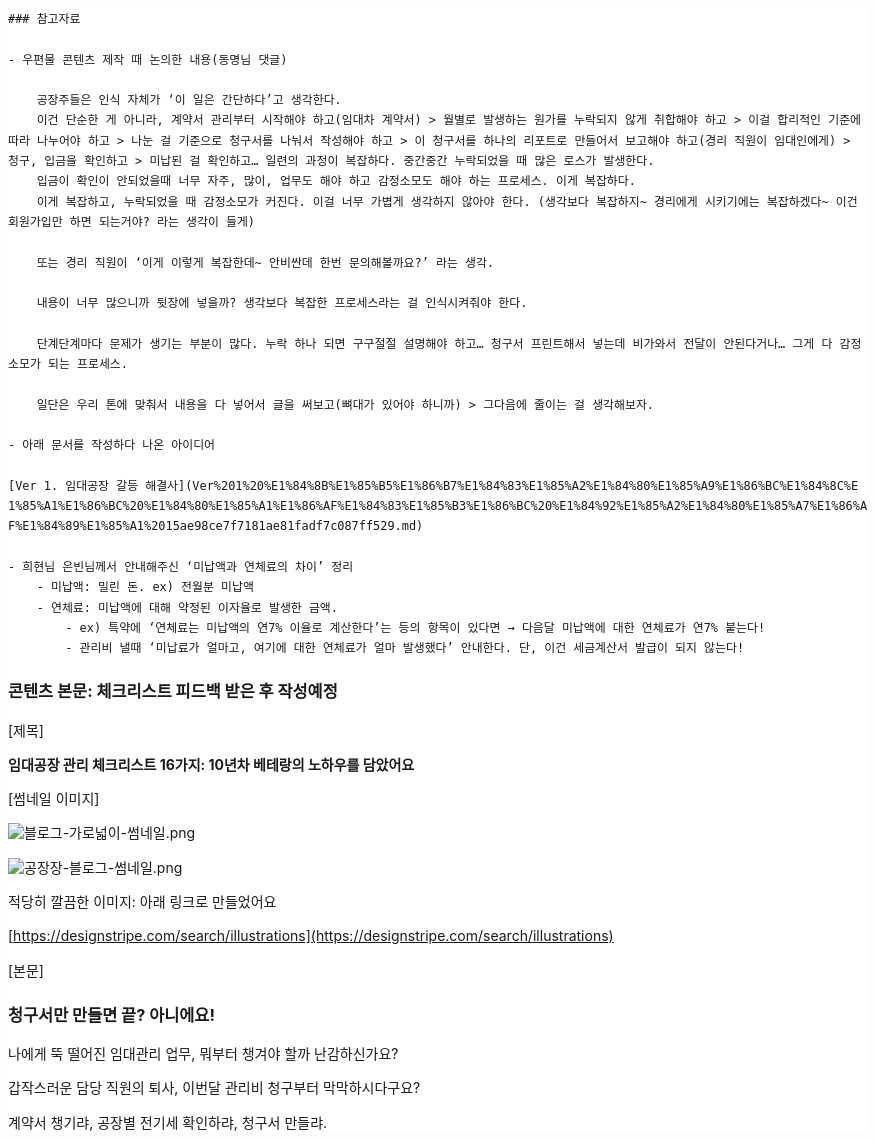     ### 참고자료
    
    - 우편물 콘텐츠 제작 때 논의한 내용(동명님 댓글)
        
        공장주들은 인식 자체가 ‘이 일은 간단하다’고 생각한다. 
        이건 단순한 게 아니라, 계약서 관리부터 시작해야 하고(임대차 계약서) > 월별로 발생하는 원가를 누락되지 않게 취합해야 하고 > 이걸 합리적인 기준에 따라 나누어야 하고 > 나눈 걸 기준으로 청구서를 나눠서 작성해야 하고 > 이 청구서를 하나의 리포트로 만들어서 보고해야 하고(경리 직원이 임대인에게) > 청구, 입금을 확인하고 > 미납된 걸 확인하고… 일련의 과정이 복잡하다. 중간중간 누락되었을 때 많은 로스가 발생한다. 
        입금이 확인이 안되었을때 너무 자주, 많이, 업무도 해야 하고 감정소모도 해야 하는 프로세스. 이게 복잡하다.
        이게 복잡하고, 누락되었을 때 감정소모가 커진다. 이걸 너무 가볍게 생각하지 않아야 한다. (생각보다 복잡하지~ 경리에게 시키기에는 복잡하겠다~ 이건 회원가입만 하면 되는거야? 라는 생각이 들게)
        
        또는 경리 직원이 ‘이게 이렇게 복잡한데~ 안비싼데 한번 문의해볼까요?’ 라는 생각.
        
        내용이 너무 많으니까 뒷장에 넣을까? 생각보다 복잡한 프로세스라는 걸 인식시켜줘야 한다. 
        
        단계단계마다 문제가 생기는 부분이 많다. 누락 하나 되면 구구절절 설명해야 하고… 청구서 프린트해서 넣는데 비가와서 전달이 안된다거나… 그게 다 감정소모가 되는 프로세스.
        
        일단은 우리 톤에 맞춰서 내용을 다 넣어서 글을 써보고(뼈대가 있어야 하니까) > 그다음에 줄이는 걸 생각해보자.
        
    - 아래 문서를 작성하다 나온 아이디어
    
    [Ver 1. 임대공장 갈등 해결사](Ver%201%20%E1%84%8B%E1%85%B5%E1%86%B7%E1%84%83%E1%85%A2%E1%84%80%E1%85%A9%E1%86%BC%E1%84%8C%E1%85%A1%E1%86%BC%20%E1%84%80%E1%85%A1%E1%86%AF%E1%84%83%E1%85%B3%E1%86%BC%20%E1%84%92%E1%85%A2%E1%84%80%E1%85%A7%E1%86%AF%E1%84%89%E1%85%A1%2015ae98ce7f7181ae81fadf7c087ff529.md)
    
    - 희현님 은빈님께서 안내해주신 ‘미납액과 연체료의 차이’ 정리
        - 미납액: 밀린 돈. ex) 전월분 미납액
        - 연체료: 미납액에 대해 약정된 이자율로 발생한 금액.
            - ex) 특약에 ‘연체료는 미납액의 연7% 이율로 계산한다’는 등의 항목이 있다면 → 다음달 미납액에 대한 연체료가 연7% 붙는다!
            - 관리비 낼때 ‘미납료가 얼마고, 여기에 대한 연체료가 얼마 발생했다’ 안내한다. 단, 이건 세금계산서 발급이 되지 않는다!

### 콘텐츠 본문: 체크리스트 피드백 받은 후 작성예정

[제목]

**임대공장 관리 체크리스트 16가지: 10년차 베테랑의 노하우를 담았어요**

[썸네일 이미지]

![블로그-가로넓이-썸네일.png](%25E1%2584%2587%25E1%2585%25B3%25E1%2586%25AF%25E1%2584%2585%25E1%2585%25A9%25E1%2584%2580%25E1%2585%25B3-%25E1%2584%2580%25E1%2585%25A1%25E1%2584%2585%25E1%2585%25A9%25E1%2584%2582%25E1%2585%25A5%25E1%2586%25B2%25E1%2584%258B%25E1%2585%25B5-%25E1%2584%258A%25E1%2585%25A5%25E1%2586%25B7%25E1%2584%2582%25E1%2585%25A6%25E1%2584%258B%25E1%2585%25B5%25E1%2586%25AF.png)

![공장장-블로그-썸네일.png](%25E1%2584%2580%25E1%2585%25A9%25E1%2586%25BC%25E1%2584%258C%25E1%2585%25A1%25E1%2586%25BC%25E1%2584%258C%25E1%2585%25A1%25E1%2586%25BC-%25E1%2584%2587%25E1%2585%25B3%25E1%2586%25AF%25E1%2584%2585%25E1%2585%25A9%25E1%2584%2580%25E1%2585%25B3-%25E1%2584%258A%25E1%2585%25A5%25E1%2586%25B7%25E1%2584%2582%25E1%2585%25A6%25E1%2584%258B%25E1%2585%25B5%25E1%2586%25AF.png)

적당히 깔끔한 이미지: 아래 링크로 만들었어요

[https://designstripe.com/search/illustrations](https://designstripe.com/search/illustrations)

[본문]

### 청구서만 만들면 끝? 아니에요!

나에게 뚝 떨어진 임대관리 업무, 뭐부터 챙겨야 할까 난감하신가요?

갑작스러운 담당 직원의 퇴사, 이번달 관리비 청구부터 막막하시다구요?

계약서 챙기랴, 공장별 전기세 확인하랴, 청구서 만들랴.
